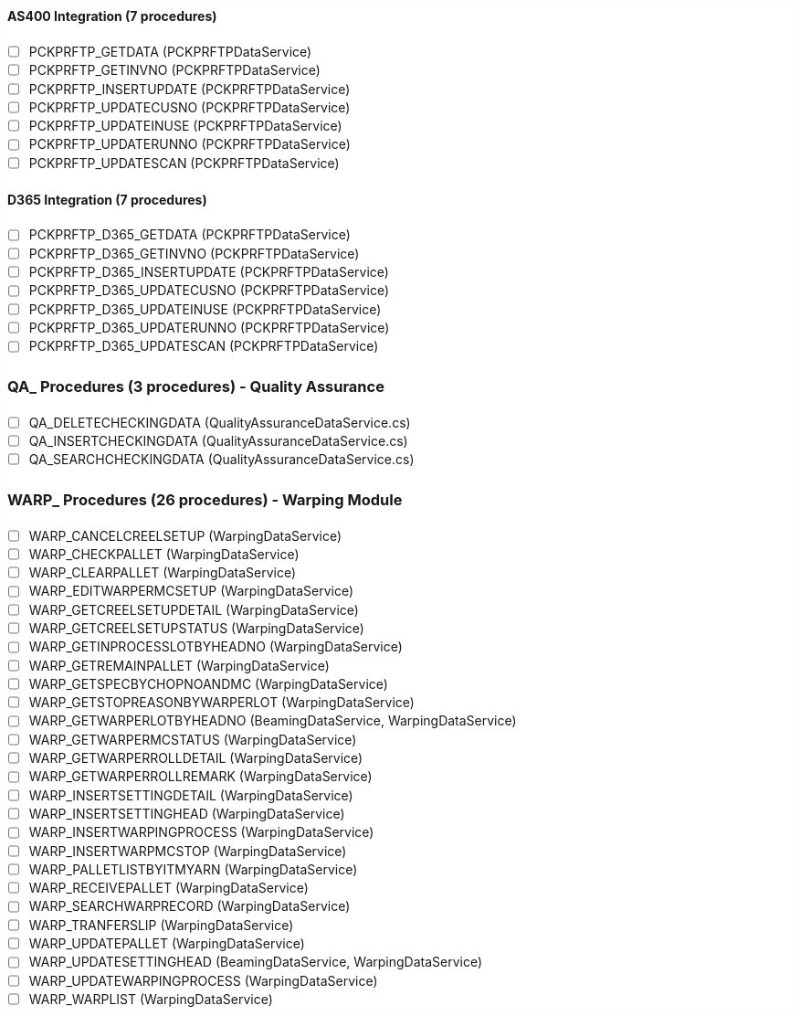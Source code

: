 #### AS400 Integration (7 procedures)

- [ ] PCKPRFTP_GETDATA (PCKPRFTPDataService)
- [ ] PCKPRFTP_GETINVNO (PCKPRFTPDataService)
- [ ] PCKPRFTP_INSERTUPDATE (PCKPRFTPDataService)
- [ ] PCKPRFTP_UPDATECUSNO (PCKPRFTPDataService)
- [ ] PCKPRFTP_UPDATEINUSE (PCKPRFTPDataService)
- [ ] PCKPRFTP_UPDATERUNNO (PCKPRFTPDataService)
- [ ] PCKPRFTP_UPDATESCAN (PCKPRFTPDataService)

#### D365 Integration (7 procedures)

- [ ] PCKPRFTP_D365_GETDATA (PCKPRFTPDataService)
- [ ] PCKPRFTP_D365_GETINVNO (PCKPRFTPDataService)
- [ ] PCKPRFTP_D365_INSERTUPDATE (PCKPRFTPDataService)
- [ ] PCKPRFTP_D365_UPDATECUSNO (PCKPRFTPDataService)
- [ ] PCKPRFTP_D365_UPDATEINUSE (PCKPRFTPDataService)
- [ ] PCKPRFTP_D365_UPDATERUNNO (PCKPRFTPDataService)
- [ ] PCKPRFTP_D365_UPDATESCAN (PCKPRFTPDataService)

### QA_ Procedures (3 procedures) - Quality Assurance

- [ ] QA_DELETECHECKINGDATA (QualityAssuranceDataService.cs)
- [ ] QA_INSERTCHECKINGDATA (QualityAssuranceDataService.cs)
- [ ] QA_SEARCHCHECKINGDATA (QualityAssuranceDataService.cs)

### WARP_ Procedures (26 procedures) - Warping Module

- [ ] WARP_CANCELCREELSETUP (WarpingDataService)
- [ ] WARP_CHECKPALLET (WarpingDataService)
- [ ] WARP_CLEARPALLET (WarpingDataService)
- [ ] WARP_EDITWARPERMCSETUP (WarpingDataService)
- [ ] WARP_GETCREELSETUPDETAIL (WarpingDataService)
- [ ] WARP_GETCREELSETUPSTATUS (WarpingDataService)
- [ ] WARP_GETINPROCESSLOTBYHEADNO (WarpingDataService)
- [ ] WARP_GETREMAINPALLET (WarpingDataService)
- [ ] WARP_GETSPECBYCHOPNOANDMC (WarpingDataService)
- [ ] WARP_GETSTOPREASONBYWARPERLOT (WarpingDataService)
- [ ] WARP_GETWARPERLOTBYHEADNO (BeamingDataService, WarpingDataService)
- [ ] WARP_GETWARPERMCSTATUS (WarpingDataService)
- [ ] WARP_GETWARPERROLLDETAIL (WarpingDataService)
- [ ] WARP_GETWARPERROLLREMARK (WarpingDataService)
- [ ] WARP_INSERTSETTINGDETAIL (WarpingDataService)
- [ ] WARP_INSERTSETTINGHEAD (WarpingDataService)
- [ ] WARP_INSERTWARPINGPROCESS (WarpingDataService)
- [ ] WARP_INSERTWARPMCSTOP (WarpingDataService)
- [ ] WARP_PALLETLISTBYITMYARN (WarpingDataService)
- [ ] WARP_RECEIVEPALLET (WarpingDataService)
- [ ] WARP_SEARCHWARPRECORD (WarpingDataService)
- [ ] WARP_TRANFERSLIP (WarpingDataService)
- [ ] WARP_UPDATEPALLET (WarpingDataService)
- [ ] WARP_UPDATESETTINGHEAD (BeamingDataService, WarpingDataService)
- [ ] WARP_UPDATEWARPINGPROCESS (WarpingDataService)
- [ ] WARP_WARPLIST (WarpingDataService)
